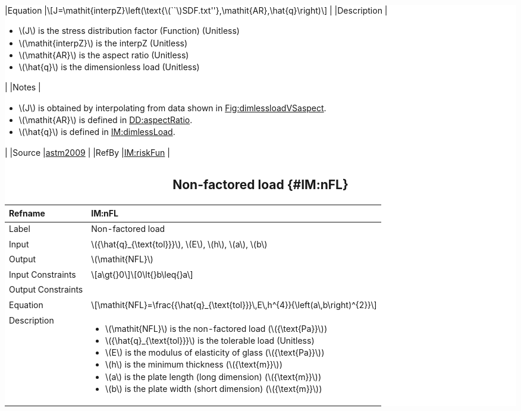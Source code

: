 |Equation          |\\[J=\mathit{interpZ}\left(\text{\\(\``\\)SDF.txt''},\mathit{AR},\hat{q}\right)\\]                                                                                                                                                                                                                                       |
|Description       |<ul><li>\\(J\\) is the stress distribution factor (Function) (Unitless)</li><li>\\(\mathit{interpZ}\\) is the interpZ (Unitless)</li><li>\\(\mathit{AR}\\) is the aspect ratio (Unitless)</li><li>\\(\hat{q}\\) is the dimensionless load (Unitless)</li></ul>                                                           |
|Notes             |<ul><li>\\(J\\) is obtained by interpolating from data shown in [Fig:dimlessloadVSaspect](./SecAppendix.md#Figure:dimlessloadVSaspect).</li><li>\\(\mathit{AR}\\) is defined in [DD:aspectRatio](./SecDDs.md#DD:aspectRatio).</li><li>\\(\hat{q}\\) is defined in [IM:dimlessLoad](./SecIMs.md#IM:dimlessLoad).</li></ul>|
|Source            |[astm2009](./SecReferences.md#astm2009)                                                                                                                                                                                                                                                                                  |
|RefBy             |[IM:riskFun](./SecIMs.md#IM:riskFun)                                                                                                                                                                                                                                                                                     |

<div align="center">

## Non-factored load {#IM:nFL}

</div>

|Refname           |IM:nFL                                                                                                                                                                                                                                                                                                                                                                                                                                        |
|:-----------------|:---------------------------------------------------------------------------------------------------------------------------------------------------------------------------------------------------------------------------------------------------------------------------------------------------------------------------------------------------------------------------------------------------------------------------------------------|
|Label             |Non-factored load                                                                                                                                                                                                                                                                                                                                                                                                                             |
|Input             |\\({\hat{q}\_{\text{tol}}}\\), \\(E\\), \\(h\\), \\(a\\), \\(b\\)                                                                                                                                                                                                                                                                                                                                                                             |
|Output            |\\(\mathit{NFL}\\)                                                                                                                                                                                                                                                                                                                                                                                                                            |
|Input Constraints |\\[a\gt{}0\\]\\[0\lt{}b\leq{}a\\]                                                                                                                                                                                                                                                                                                                                                                                                             |
|Output Constraints|                                                                                                                                                                                                                                                                                                                                                                                                                                              |
|Equation          |\\[\mathit{NFL}=\frac{{\hat{q}\_{\text{tol}}}\\,E\\,h^{4}}{\left(a\\,b\right)^{2}}\\]                                                                                                                                                                                                                                                                                                                                                         |
|Description       |<ul><li>\\(\mathit{NFL}\\) is the non-factored load (\\({\text{Pa}}\\))</li><li>\\({\hat{q}\_{\text{tol}}}\\) is the tolerable load (Unitless)</li><li>\\(E\\) is the modulus of elasticity of glass (\\({\text{Pa}}\\))</li><li>\\(h\\) is the minimum thickness (\\({\text{m}}\\))</li><li>\\(a\\) is the plate length (long dimension) (\\({\text{m}}\\))</li><li>\\(b\\) is the plate width (short dimension) (\\({\text{m}}\\))</li></ul>|